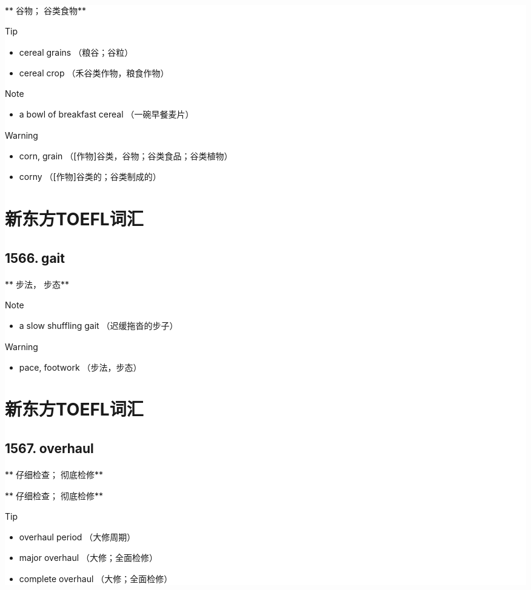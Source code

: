 ** 谷物； 谷类食物**

> [!TIP]
>
> - cereal grains （粮谷；谷粒）
>
> - cereal crop （禾谷类作物，粮食作物）
>

> [!NOTE]
>
> - a bowl of breakfast cereal （一碗早餐麦片）
>

> [!WARNING]
>
> - corn, grain （[作物]谷类，谷物；谷类食品；谷类植物）
>
> - corny （[作物]谷类的；谷类制成的）
>

# 新东方TOEFL词汇

## 1566. gait

** 步法， 步态**

> [!NOTE]
>
> - a slow shuffling gait （迟缓拖沓的步子）
>

> [!WARNING]
>
> - pace, footwork （步法，步态）
>

# 新东方TOEFL词汇

## 1567. overhaul

** 仔细检查； 彻底检修**

** 仔细检查； 彻底检修**

> [!TIP]
>
> - overhaul period （大修周期）
>
> - major overhaul （大修；全面检修）
>
> - complete overhaul （大修；全面检修）
>
